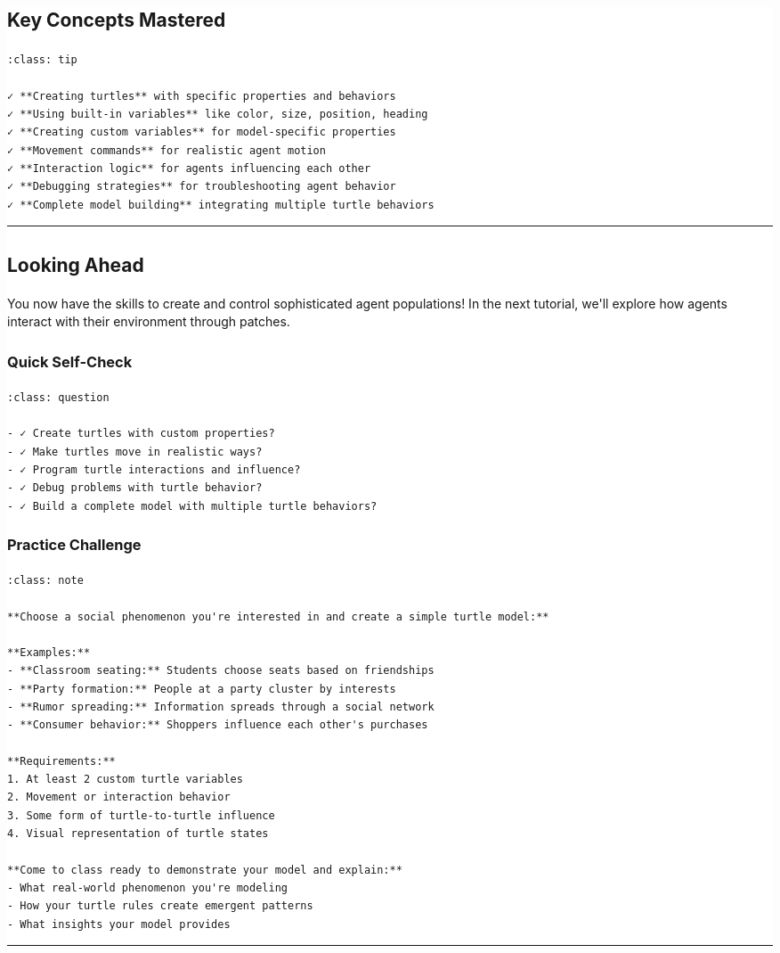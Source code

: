 
## Key Concepts Mastered

```{admonition} Turtle Programming Skills You've Learned
:class: tip

✓ **Creating turtles** with specific properties and behaviors  
✓ **Using built-in variables** like color, size, position, heading  
✓ **Creating custom variables** for model-specific properties  
✓ **Movement commands** for realistic agent motion  
✓ **Interaction logic** for agents influencing each other  
✓ **Debugging strategies** for troubleshooting agent behavior  
✓ **Complete model building** integrating multiple turtle behaviors  
```

---

## Looking Ahead

You now have the skills to create and control sophisticated agent populations! In the next tutorial, we'll explore how agents interact with their environment through patches.

### Quick Self-Check

```{admonition} Can You...?
:class: question

- ✓ Create turtles with custom properties?
- ✓ Make turtles move in realistic ways?
- ✓ Program turtle interactions and influence?
- ✓ Debug problems with turtle behavior?
- ✓ Build a complete model with multiple turtle behaviors?
```

### Practice Challenge

```{admonition} Build Your Own Agent Model
:class: note

**Choose a social phenomenon you're interested in and create a simple turtle model:**

**Examples:**
- **Classroom seating:** Students choose seats based on friendships
- **Party formation:** People at a party cluster by interests
- **Rumor spreading:** Information spreads through a social network
- **Consumer behavior:** Shoppers influence each other's purchases

**Requirements:**
1. At least 2 custom turtle variables
2. Movement or interaction behavior
3. Some form of turtle-to-turtle influence
4. Visual representation of turtle states

**Come to class ready to demonstrate your model and explain:**
- What real-world phenomenon you're modeling
- How your turtle rules create emergent patterns
- What insights your model provides
```

---